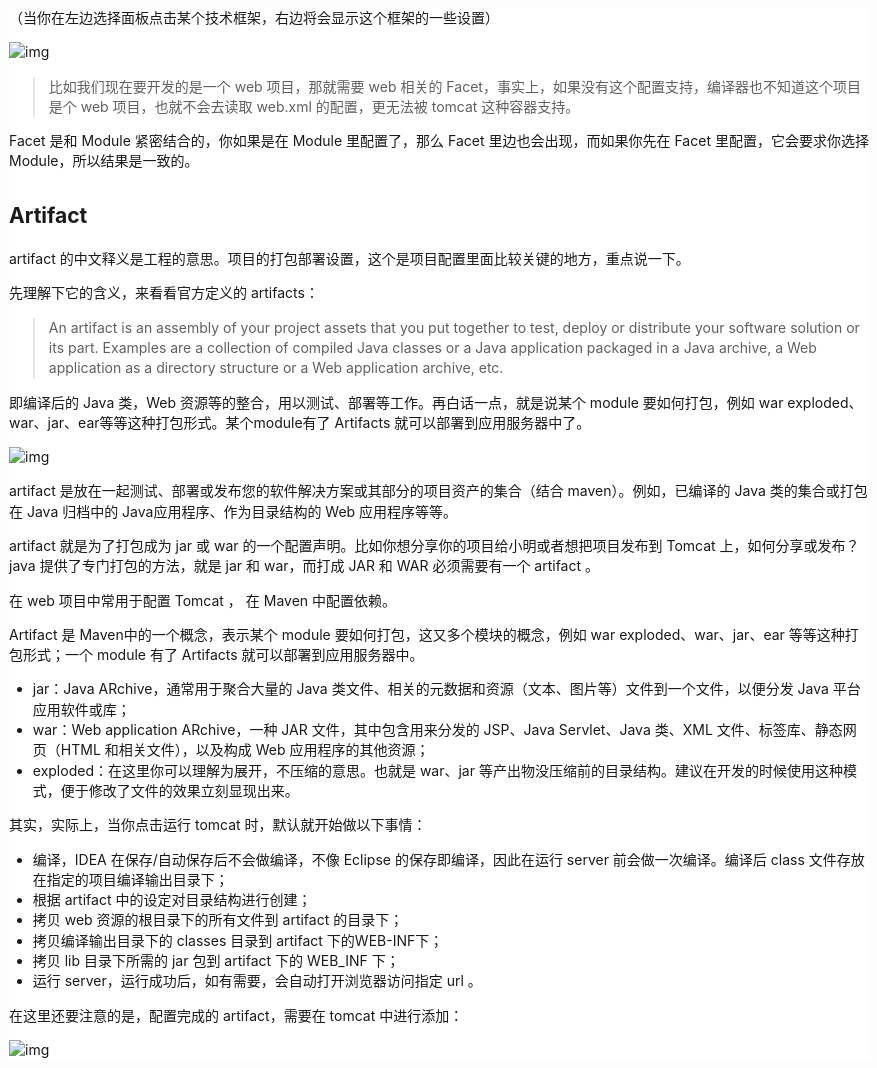 （当你在左边选择面板点击某个技术框架，右边将会显示这个框架的一些设置）

![img](D:\Repository\Typora\v2-c8fdc732e0285cbe85c282ae0a5fd507_720w.webp)

> 比如我们现在要开发的是一个 web 项目，那就需要 web 相关的 Facet，事实上，如果没有这个配置支持，编译器也不知道这个项目是个 web 项目，也就不会去读取 web.xml 的配置，更无法被 tomcat 这种容器支持。

Facet 是和 Module 紧密结合的，你如果是在 Module 里配置了，那么 Facet 里边也会出现，而如果你先在 Facet 里配置，它会要求你选择 Module，所以结果是一致的。

## Artifact

artifact 的中文释义是工程的意思。项目的打包部署设置，这个是项目配置里面比较关键的地方，重点说一下。

先理解下它的含义，来看看官方定义的 artifacts：

> An artifact is an assembly of your project assets that you put together to test, deploy or distribute your software solution or its part. Examples are a collection of compiled Java classes or a Java application packaged in a Java archive, a Web application as a directory structure or a Web application archive, etc.

即编译后的 Java 类，Web 资源等的整合，用以测试、部署等工作。再白话一点，就是说某个 module 要如何打包，例如 war exploded、war、jar、ear等等这种打包形式。某个module有了 Artifacts 就可以部署到应用服务器中了。

![img](D:\Repository\Typora\v2-cb40b3f39715e0e6d056d29c5a3af601_720w.webp)

artifact 是放在一起测试、部署或发布您的软件解决方案或其部分的项目资产的集合（结合 maven）。例如，已编译的 Java 类的集合或打包在 Java 归档中的 Java应用程序、作为目录结构的 Web 应用程序等等。

artifact 就是为了打包成为 jar 或 war 的一个配置声明。比如你想分享你的项目给小明或者想把项目发布到 Tomcat 上，如何分享或发布？java 提供了专门打包的方法，就是 jar 和 war，而打成 JAR 和 WAR 必须需要有一个 artifact 。

在 web 项目中常用于配置 Tomcat ， 在 Maven 中配置依赖。

Artifact 是 Maven中的一个概念，表示某个 module 要如何打包，这又多个模块的概念，例如 war exploded、war、jar、ear 等等这种打包形式；一个 module 有了 Artifacts 就可以部署到应用服务器中。

+ jar：Java ARchive，通常用于聚合大量的 Java 类文件、相关的元数据和资源（文本、图片等）文件到一个文件，以便分发 Java 平台应用软件或库；
+ war：Web application ARchive，一种 JAR 文件，其中包含用来分发的 JSP、Java Servlet、Java 类、XML 文件、标签库、静态网页（HTML 和相关文件），以及构成 Web 应用程序的其他资源；
+ exploded：在这里你可以理解为展开，不压缩的意思。也就是 war、jar 等产出物没压缩前的目录结构。建议在开发的时候使用这种模式，便于修改了文件的效果立刻显现出来。

其实，实际上，当你点击运行 tomcat 时，默认就开始做以下事情：

- 编译，IDEA 在保存/自动保存后不会做编译，不像 Eclipse 的保存即编译，因此在运行 server 前会做一次编译。编译后 class 文件存放在指定的项目编译输出目录下；
- 根据 artifact 中的设定对目录结构进行创建；
- 拷贝 web 资源的根目录下的所有文件到 artifact 的目录下；
- 拷贝编译输出目录下的 classes 目录到 artifact 下的WEB-INF下；
- 拷贝 lib 目录下所需的 jar 包到 artifact 下的 WEB_INF 下；
- 运行 server，运行成功后，如有需要，会自动打开浏览器访问指定 url 。

在这里还要注意的是，配置完成的 artifact，需要在 tomcat 中进行添加：

![img](D:\Repository\Typora\v2-6e47483c5a1eb70b18752f01e4135f98_720w.webp)

